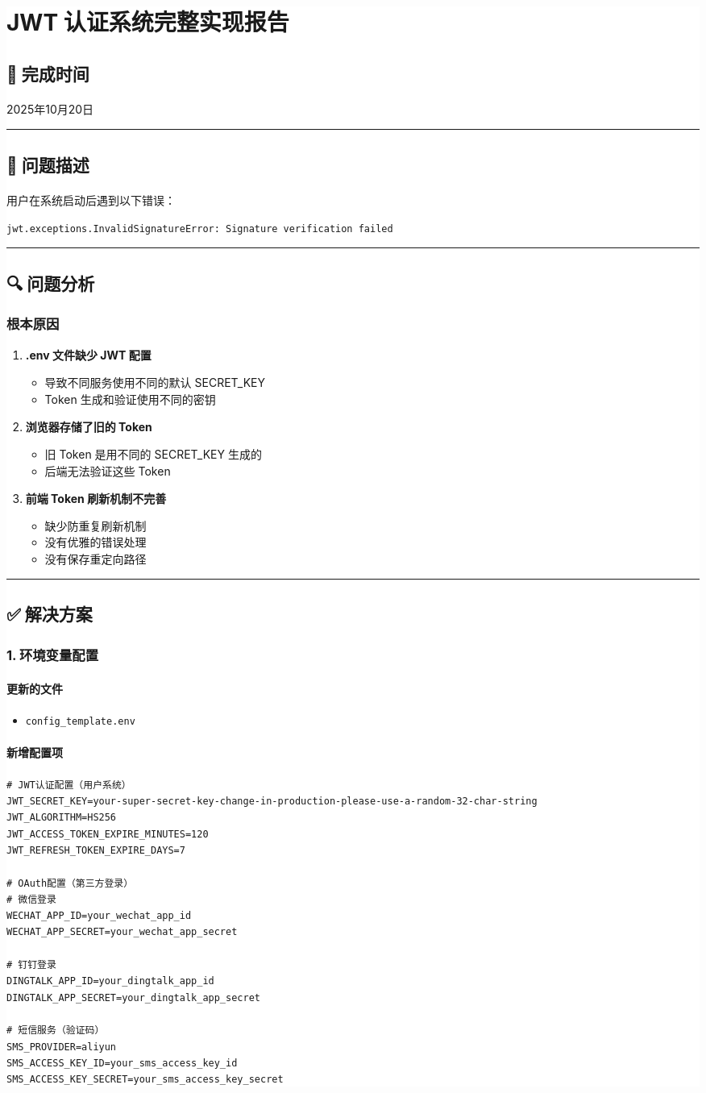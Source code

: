 # JWT 认证系统完整实现报告

## 📅 完成时间
2025年10月20日

---

## 🎯 问题描述

用户在系统启动后遇到以下错误：
```
jwt.exceptions.InvalidSignatureError: Signature verification failed
```

---

## 🔍 问题分析

### 根本原因
1. **.env 文件缺少 JWT 配置**
   - 导致不同服务使用不同的默认 SECRET_KEY
   - Token 生成和验证使用不同的密钥

2. **浏览器存储了旧的 Token**
   - 旧 Token 是用不同的 SECRET_KEY 生成的
   - 后端无法验证这些 Token

3. **前端 Token 刷新机制不完善**
   - 缺少防重复刷新机制
   - 没有优雅的错误处理
   - 没有保存重定向路径

---

## ✅ 解决方案

### 1. 环境变量配置

#### 更新的文件
- `config_template.env`

#### 新增配置项
```env
# JWT认证配置（用户系统）
JWT_SECRET_KEY=your-super-secret-key-change-in-production-please-use-a-random-32-char-string
JWT_ALGORITHM=HS256
JWT_ACCESS_TOKEN_EXPIRE_MINUTES=120
JWT_REFRESH_TOKEN_EXPIRE_DAYS=7

# OAuth配置（第三方登录）
# 微信登录
WECHAT_APP_ID=your_wechat_app_id
WECHAT_APP_SECRET=your_wechat_app_secret

# 钉钉登录
DINGTALK_APP_ID=your_dingtalk_app_id
DINGTALK_APP_SECRET=your_dingtalk_app_secret

# 短信服务（验证码）
SMS_PROVIDER=aliyun
SMS_ACCESS_KEY_ID=your_sms_access_key_id
SMS_ACCESS_KEY_SECRET=your_sms_access_key_secret
```